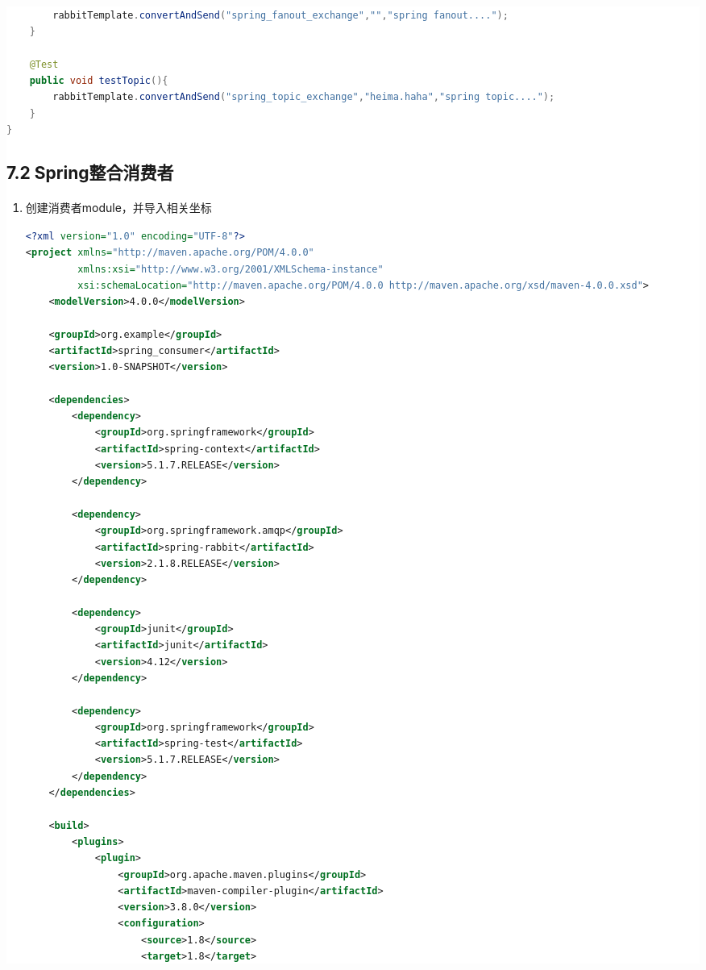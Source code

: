    ```java
           rabbitTemplate.convertAndSend("spring_fanout_exchange","","spring fanout....");
       }
   
       @Test
       public void testTopic(){
           rabbitTemplate.convertAndSend("spring_topic_exchange","heima.haha","spring topic....");
       }
   }
   
   ```

   

## 7.2 Spring整合消费者

1. 创建消费者module，并导入相关坐标

   ```xml
   <?xml version="1.0" encoding="UTF-8"?>
   <project xmlns="http://maven.apache.org/POM/4.0.0"
            xmlns:xsi="http://www.w3.org/2001/XMLSchema-instance"
            xsi:schemaLocation="http://maven.apache.org/POM/4.0.0 http://maven.apache.org/xsd/maven-4.0.0.xsd">
       <modelVersion>4.0.0</modelVersion>
   
       <groupId>org.example</groupId>
       <artifactId>spring_consumer</artifactId>
       <version>1.0-SNAPSHOT</version>
   
       <dependencies>
           <dependency>
               <groupId>org.springframework</groupId>
               <artifactId>spring-context</artifactId>
               <version>5.1.7.RELEASE</version>
           </dependency>
   
           <dependency>
               <groupId>org.springframework.amqp</groupId>
               <artifactId>spring-rabbit</artifactId>
               <version>2.1.8.RELEASE</version>
           </dependency>
   
           <dependency>
               <groupId>junit</groupId>
               <artifactId>junit</artifactId>
               <version>4.12</version>
           </dependency>
   
           <dependency>
               <groupId>org.springframework</groupId>
               <artifactId>spring-test</artifactId>
               <version>5.1.7.RELEASE</version>
           </dependency>
       </dependencies>
   
       <build>
           <plugins>
               <plugin>
                   <groupId>org.apache.maven.plugins</groupId>
                   <artifactId>maven-compiler-plugin</artifactId>
                   <version>3.8.0</version>
                   <configuration>
                       <source>1.8</source>
                       <target>1.8</target>
   ```